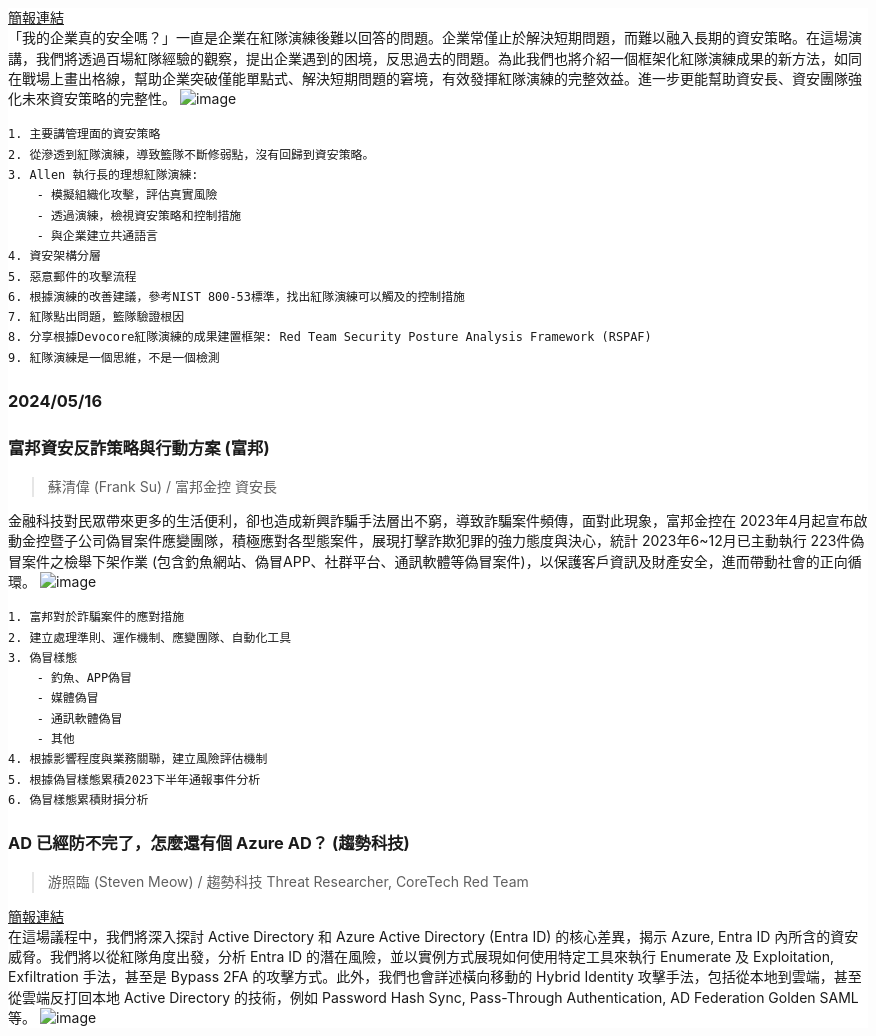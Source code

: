 [簡報連結](https://ccms.ithome.com.tw/api/slideapi/1383/click?l=https%3A%2F%2Fs.itho.me%2Fccms_slides%2F2024%2F5%2F22%2F5f74d5ba-21d4-4792-9502-9ef829b7d513.pdf)\
「我的企業真的安全嗎？」一直是企業在紅隊演練後難以回答的問題。企業常僅止於解決短期問題，而難以融入長期的資安策略。在這場演講，我們將透過百場紅隊經驗的觀察，提出企業遇到的困境，反思過去的問題。為此我們也將介紹一個框架化紅隊演練成果的新方法，如同在戰場上畫出格線，幫助企業突破僅能單點式、解決短期問題的窘境，有效發揮紅隊演練的完整效益。進一步更能幫助資安長、資安團隊強化未來資安策略的完整性。
![image](https://github.com/Chw41/Schedule/assets/141213003/6bc59417-e41b-449a-81fb-d376086ceec0)

```note
1. 主要講管理面的資安策略
2. 從滲透到紅隊演練，導致籃隊不斷修弱點，沒有回歸到資安策略。
3. Allen 執行長的理想紅隊演練:
    - 模擬組織化攻擊，評估真實風險
    - 透過演練，檢視資安策略和控制措施
    - 與企業建立共通語言
4. 資安架構分層
5. 惡意郵件的攻擊流程
6. 根據演練的改善建議，參考NIST 800-53標準，找出紅隊演練可以觸及的控制措施
7. 紅隊點出問題，籃隊驗證根因
8. 分享根據Devocore紅隊演練的成果建置框架: Red Team Security Posture Analysis Framework (RSPAF)
9. 紅隊演練是一個思維，不是一個檢測
```
### 2024/05/16
### 富邦資安反詐策略與行動方案 (富邦)
> 蘇清偉 (Frank Su) / 富邦金控 資安長

金融科技對民眾帶來更多的生活便利，卻也造成新興詐騙手法層出不窮，導致詐騙案件頻傳，面對此現象，富邦金控在 2023年4月起宣布啟動金控暨子公司偽冒案件應變團隊，積極應對各型態案件，展現打擊詐欺犯罪的強力態度與決心，統計 2023年6~12月已主動執行 223件偽冒案件之檢舉下架作業 (包含釣魚網站、偽冒APP、社群平台、通訊軟體等偽冒案件)，以保護客戶資訊及財產安全，進而帶動社會的正向循環。
![image](https://github.com/Chw41/Schedule/assets/141213003/4de66193-5887-4184-a724-0019cc159740)

```note
1. 富邦對於詐騙案件的應對措施
2. 建立處理準則、運作機制、應變團隊、自動化工具
3. 偽冒樣態
    - 釣魚、APP偽冒
    - 媒體偽冒
    - 通訊軟體偽冒
    - 其他
4. 根據影響程度與業務關聯，建立風險評估機制
5. 根據偽冒樣態累積2023下半年通報事件分析
6. 偽冒樣態累積財損分析
```
### AD 已經防不完了，怎麼還有個 Azure AD？ (趨勢科技)
> 游照臨 (Steven Meow) / 趨勢科技 Threat Researcher, CoreTech Red Team

[簡報連結](https://ccms.ithome.com.tw/api/slideapi/1411/click?l=https%3A%2F%2Fs.itho.me%2Fccms_slides%2F2024%2F5%2F22%2F48fe6ca0-ed59-4a1d-a631-874038ed512b.pdf)\
在這場議程中，我們將深入探討 Active Directory 和 Azure Active Directory (Entra ID) 的核心差異，揭示 Azure, Entra ID 內所含的資安威脅。我們將以從紅隊角度出發，分析 Entra ID 的潛在風險，並以實例方式展現如何使用特定工具來執行 Enumerate 及 Exploitation, Exfiltration 手法，甚至是 Bypass 2FA 的攻擊方式。此外，我們也會詳述橫向移動的 Hybrid Identity 攻擊手法，包括從本地到雲端，甚至從雲端反打回本地 Active Directory 的技術，例如 Password Hash Sync, Pass-Through Authentication, AD Federation Golden SAML 等。
![image](https://github.com/Chw41/Schedule/assets/141213003/9941d463-a778-430a-b7dc-2ad5a1bfb104)

